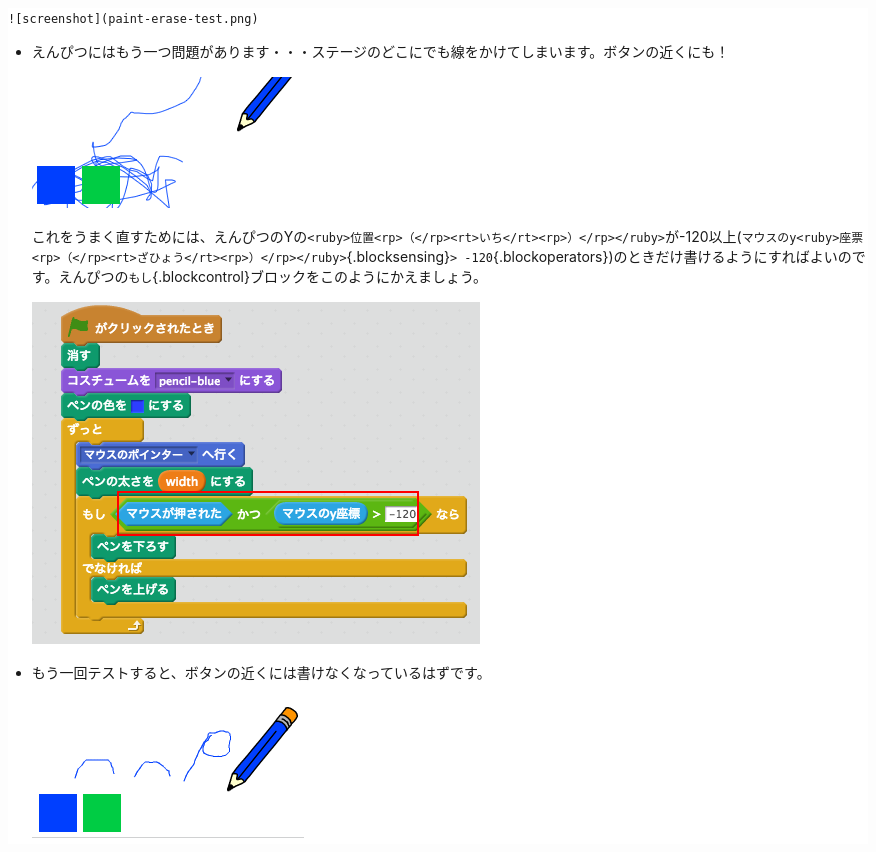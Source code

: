	![screenshot](paint-erase-test.png)

+ えんぴつにはもう一つ問題があります・・・ステージのどこにでも線をかけてしまいます。ボタンの近くにも！

	![screenshot](paint-draw-problem.png)

	これをうまく直すためには、えんぴつのYの`<ruby>位置<rp>（</rp><rt>いち</rt><rp>）</rp></ruby>`が-120以上(`マウスのy<ruby>座票<rp>（</rp><rt>ざひょう</rt><rp>）</rp></ruby>`{.blocksensing}`> -120`{.blockoperators})のときだけ書けるようにすればよいのです。えんぴつの`もし`{.blockcontrol}ブロックをこのようにかえましょう。

	![screenshot](pencil-gt-code.png)

+ もう一回テストすると、ボタンの近くには書けなくなっているはずです。

	![screenshot](paint-fixed.png)
